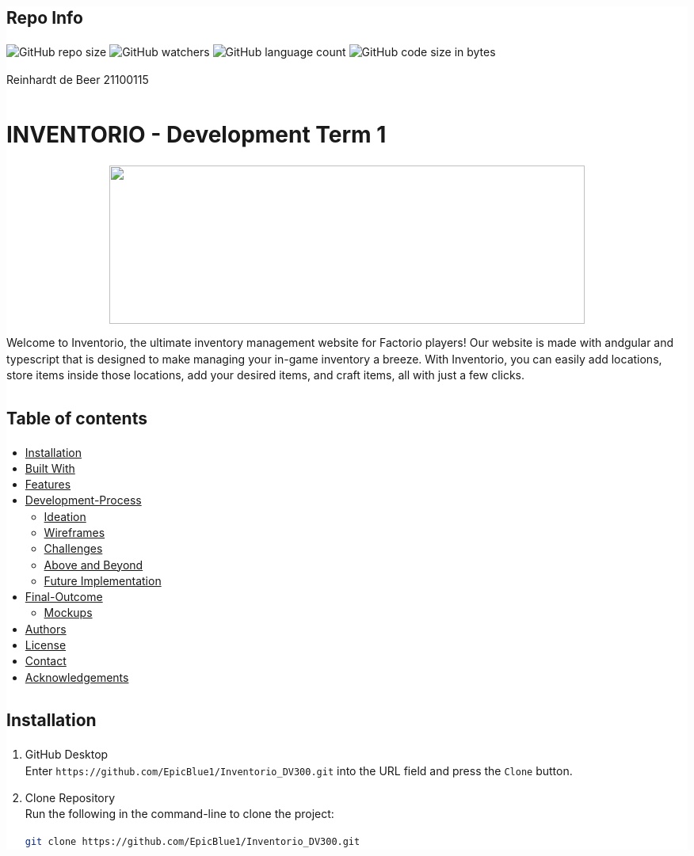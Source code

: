## Repo Info

![GitHub repo size](https://img.shields.io/github/repo-size/EpicBlue1/Inventorio_DV300)
![GitHub watchers](https://img.shields.io/github/watchers/EpicBlue1/Inventorio_DV300)
![GitHub language count](https://img.shields.io/github/languages/count/EpicBlue1/Inventorio_DV300)
![GitHub code size in bytes](https://img.shields.io/github/languages/code-size/EpicBlue1/Inventorio_DV300)

Reinhardt de Beer 21100115

# INVENTORIO - Development Term 1

<p align="center">
    <img src="assets/Logo.png" align="center" height="200" width="600" >
</p>

Welcome to Inventorio, the ultimate inventory management website for Factorio players! Our website is made with andgular and typescript that is designed to make managing your in-game inventory a breeze. With Inventorio, you can easily add locations, store items inside those locations, add your desired items, and craft items, all with just a few clicks.

## Table of contents

- [Installation](#Installation)
- [Built With](#Build-With)
- [Features](#Features-and-Functions)
- [Development-Process](#Development-Process)
  - [Ideation](#Ideation)
  - [Wireframes](#Wireframes)
  - [Challenges](#Challenges)
  - [Above and Beyond](#Above-And-Beyond)
  - [Future Implementation](#Future-Implementation)
- [Final-Outcome](#Final-Outcome)
  - [Mockups](#Mockups)
- [Authors](#Authors)
- [License](#License)
- [Contact](#Contact)
- [Acknowledgements](#Acknowledgements)

## Installation

1.  GitHub Desktop </br>
    Enter `https://github.com/EpicBlue1/Inventorio_DV300.git` into the URL field and press the `Clone` button.

2.  Clone Repository </br>
    Run the following in the command-line to clone the project:

    ```sh
    git clone https://github.com/EpicBlue1/Inventorio_DV300.git
    ```
